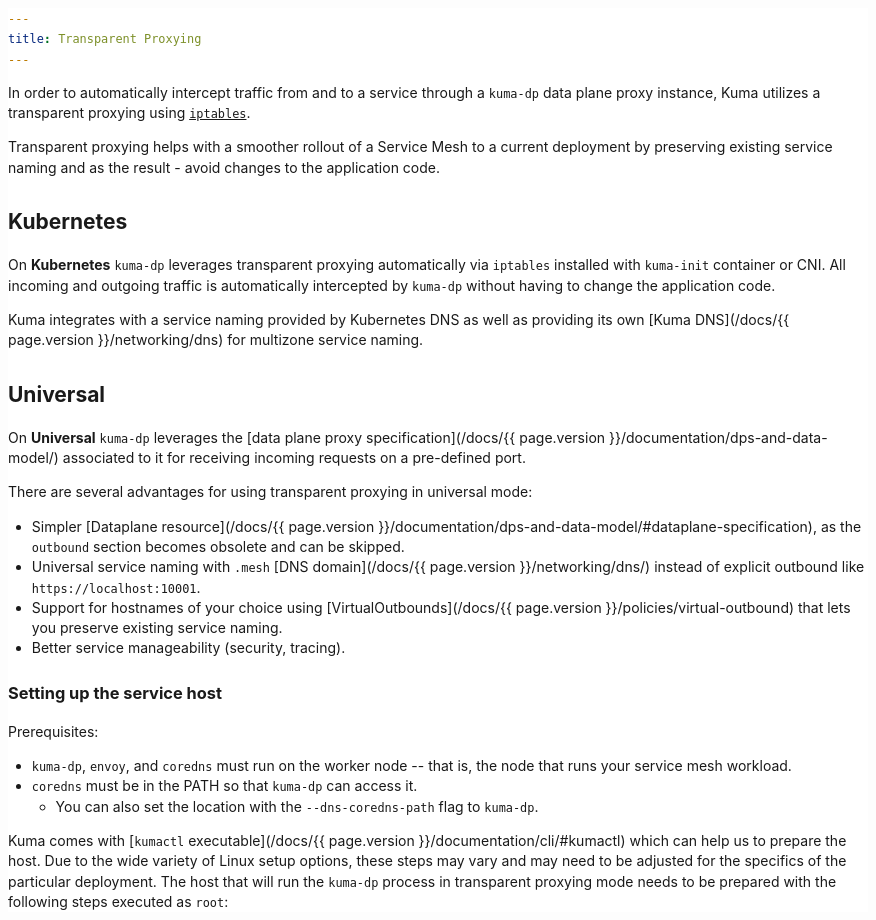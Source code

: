```yaml
---
title: Transparent Proxying
---
```


In order to automatically intercept traffic from and to a service through a `kuma-dp` data plane proxy instance, Kuma utilizes a transparent proxying using [`iptables`](https://linux.die.net/man/8/iptables).

Transparent proxying helps with a smoother rollout of a Service Mesh to a current deployment by preserving existing service naming and as the result - avoid changes to the application code.

## Kubernetes

On **Kubernetes** `kuma-dp` leverages transparent proxying automatically via `iptables` installed with `kuma-init` container or CNI.
All incoming and outgoing traffic is automatically intercepted by `kuma-dp` without having to change the application code.

Kuma integrates with a service naming provided by Kubernetes DNS as well as providing its own [Kuma DNS](/docs/{{ page.version }}/networking/dns) for multizone service naming. 

## Universal

On **Universal** `kuma-dp` leverages the [data plane proxy specification](/docs/{{ page.version }}/documentation/dps-and-data-model/) associated to it for receiving incoming requests on a pre-defined port.

There are several advantages for using transparent proxying in universal mode:

 * Simpler [Dataplane resource](/docs/{{ page.version }}/documentation/dps-and-data-model/#dataplane-specification), as the `outbound` section becomes obsolete and can be skipped.
 * Universal service naming with `.mesh` [DNS domain](/docs/{{ page.version }}/networking/dns/) instead of explicit outbound like `https://localhost:10001`.
 * Support for hostnames of your choice using [VirtualOutbounds](/docs/{{ page.version }}/policies/virtual-outbound) that lets you preserve existing service naming.
 * Better service manageability (security, tracing).

### Setting up the service host

Prerequisites:

- `kuma-dp`, `envoy`, and `coredns` must run on the worker node -- that is, the node that runs your service mesh workload.
- `coredns` must be in the PATH so that `kuma-dp` can access it.
    - You can also set the location with the `--dns-coredns-path` flag to `kuma-dp`.

Kuma comes with [`kumactl` executable](/docs/{{ page.version }}/documentation/cli/#kumactl) which can help us to prepare the host. Due to the wide variety of Linux setup options, these steps may vary and may need to be adjusted for the specifics of the particular deployment.
The host that will run the `kuma-dp` process in transparent proxying mode needs to be prepared with the following steps executed as `root`:
